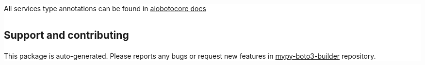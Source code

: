 All services type annotations can be found in
[aiobotocore docs](https://youtype.github.io/types_aiobotocore_docs/types_aiobotocore_xray/)

<a id="support-and-contributing"></a>

## Support and contributing

This package is auto-generated. Please reports any bugs or request new features
in [mypy-boto3-builder](https://github.com/youtype/mypy_boto3_builder/issues/)
repository.

